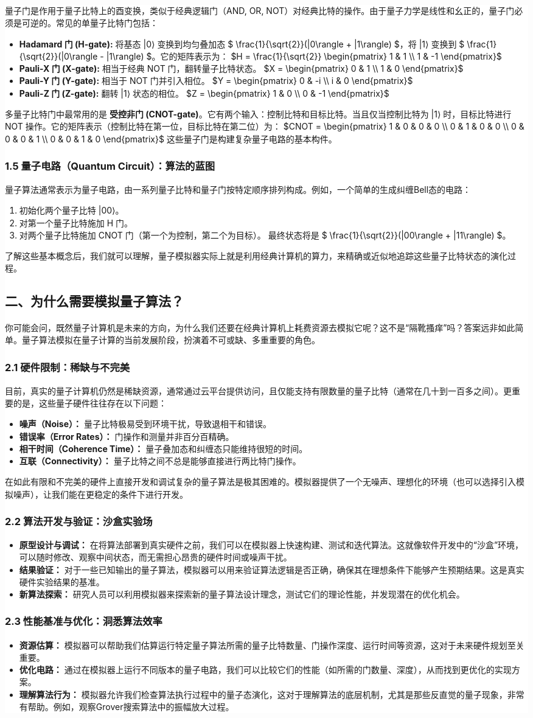 量子门是作用于量子比特上的酉变换，类似于经典逻辑门（AND, OR, NOT）对经典比特的操作。由于量子力学是线性和幺正的，量子门必须是可逆的。常见的单量子比特门包括：

*   **Hadamard 门 (H-gate):** 将基态 $|0\rangle$ 变换到均匀叠加态 $ \frac{1}{\sqrt{2}}(|0\rangle + |1\rangle) $，将 $|1\rangle$ 变换到 $ \frac{1}{\sqrt{2}}(|0\rangle - |1\rangle) $。它的矩阵表示为：
    $H = \frac{1}{\sqrt{2}} \begin{pmatrix} 1 & 1 \\ 1 & -1 \end{pmatrix}$
*   **Pauli-X 门 (X-gate):** 相当于经典 NOT 门，翻转量子比特状态。
    $X = \begin{pmatrix} 0 & 1 \\ 1 & 0 \end{pmatrix}$
*   **Pauli-Y 门 (Y-gate):** 相当于 NOT 门并引入相位。
    $Y = \begin{pmatrix} 0 & -i \\ i & 0 \end{pmatrix}$
*   **Pauli-Z 门 (Z-gate):** 翻转 $|1\rangle$ 状态的相位。
    $Z = \begin{pmatrix} 1 & 0 \\ 0 & -1 \end{pmatrix}$

多量子比特门中最常用的是 **受控非门 (CNOT-gate)**。它有两个输入：控制比特和目标比特。当且仅当控制比特为 $|1\rangle$ 时，目标比特进行 NOT 操作。它的矩阵表示（控制比特在第一位，目标比特在第二位）为：
$CNOT = \begin{pmatrix} 1 & 0 & 0 & 0 \\ 0 & 1 & 0 & 0 \\ 0 & 0 & 0 & 1 \\ 0 & 0 & 1 & 0 \end{pmatrix}$
这些量子门是构建复杂量子电路的基本构件。

### 1.5 量子电路（Quantum Circuit）：算法的蓝图

量子算法通常表示为量子电路，由一系列量子比特和量子门按特定顺序排列构成。例如，一个简单的生成纠缠Bell态的电路：
1.  初始化两个量子比特 $|00\rangle$。
2.  对第一个量子比特施加 H 门。
3.  对两个量子比特施加 CNOT 门（第一个为控制，第二个为目标）。
最终状态将是 $ \frac{1}{\sqrt{2}}(|00\rangle + |11\rangle) $。

了解这些基本概念后，我们就可以理解，量子模拟器实际上就是利用经典计算机的算力，来精确或近似地追踪这些量子比特状态的演化过程。

## 二、为什么需要模拟量子算法？

你可能会问，既然量子计算机是未来的方向，为什么我们还要在经典计算机上耗费资源去模拟它呢？这不是“隔靴搔痒”吗？答案远非如此简单。量子算法模拟在量子计算的当前发展阶段，扮演着不可或缺、多重重要的角色。

### 2.1 硬件限制：稀缺与不完美

目前，真实的量子计算机仍然是稀缺资源，通常通过云平台提供访问，且仅能支持有限数量的量子比特（通常在几十到一百多之间）。更重要的是，这些量子硬件往往存在以下问题：
*   **噪声（Noise）：** 量子比特极易受到环境干扰，导致退相干和错误。
*   **错误率（Error Rates）：** 门操作和测量并非百分百精确。
*   **相干时间（Coherence Time）：** 量子叠加态和纠缠态只能维持很短的时间。
*   **互联（Connectivity）：** 量子比特之间不总是能够直接进行两比特门操作。

在如此有限和不完美的硬件上直接开发和调试复杂的量子算法是极其困难的。模拟器提供了一个无噪声、理想化的环境（也可以选择引入模拟噪声），让我们能在更稳定的条件下进行开发。

### 2.2 算法开发与验证：沙盒实验场

*   **原型设计与调试：** 在将算法部署到真实硬件之前，我们可以在模拟器上快速构建、测试和迭代算法。这就像软件开发中的“沙盒”环境，可以随时修改、观察中间状态，而无需担心昂贵的硬件时间或噪声干扰。
*   **结果验证：** 对于一些已知输出的量子算法，模拟器可以用来验证算法逻辑是否正确，确保其在理想条件下能够产生预期结果。这是真实硬件实验结果的基准。
*   **新算法探索：** 研究人员可以利用模拟器来探索新的量子算法设计理念，测试它们的理论性能，并发现潜在的优化机会。

### 2.3 性能基准与优化：洞悉算法效率

*   **资源估算：** 模拟器可以帮助我们估算运行特定量子算法所需的量子比特数量、门操作深度、运行时间等资源，这对于未来硬件规划至关重要。
*   **优化电路：** 通过在模拟器上运行不同版本的量子电路，我们可以比较它们的性能（如所需的门数量、深度），从而找到更优化的实现方案。
*   **理解算法行为：** 模拟器允许我们检查算法执行过程中的量子态演化，这对于理解算法的底层机制，尤其是那些反直觉的量子现象，非常有帮助。例如，观察Grover搜索算法中的振幅放大过程。
